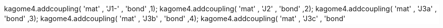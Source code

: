 kagome4.addcoupling(
   <span class="string">
    'mat'
   </span>
   ,
   <span class="string">
    'J1-'
   </span>
   ,
   <span class="string">
    'bond'
   </span>
   ,1);
kagome4.addcoupling(
   <span class="string">
    'mat'
   </span>
   ,
   <span class="string">
    'J2'
   </span>
   ,
   <span class="string">
    'bond'
   </span>
   ,2);
kagome4.addcoupling(
   <span class="string">
    'mat'
   </span>
   ,
   <span class="string">
    'J3a'
   </span>
   ,
   <span class="string">
    'bond'
   </span>
   ,3);
kagome4.addcoupling(
   <span class="string">
    'mat'
   </span>
   ,
   <span class="string">
    'J3b'
   </span>
   ,
   <span class="string">
    'bond'
   </span>
   ,4);
kagome4.addcoupling(
   <span class="string">
    'mat'
   </span>
   ,
   <span class="string">
    'J3c'
   </span>
   ,
   <span class="string">
    'bond'
   </span>
